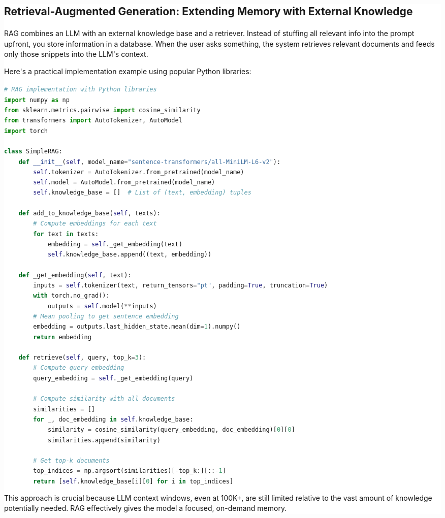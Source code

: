 ## Retrieval-Augmented Generation: Extending Memory with External Knowledge

RAG combines an LLM with an external knowledge base and a retriever. Instead of stuffing all relevant info into the prompt upfront, you store information in a database. When the user asks something, the system retrieves relevant documents and feeds only those snippets into the LLM's context.

Here's a practical implementation example using popular Python libraries:

```python
# RAG implementation with Python libraries
import numpy as np
from sklearn.metrics.pairwise import cosine_similarity
from transformers import AutoTokenizer, AutoModel
import torch

class SimpleRAG:
    def __init__(self, model_name="sentence-transformers/all-MiniLM-L6-v2"):
        self.tokenizer = AutoTokenizer.from_pretrained(model_name)
        self.model = AutoModel.from_pretrained(model_name)
        self.knowledge_base = []  # List of (text, embedding) tuples

    def add_to_knowledge_base(self, texts):
        # Compute embeddings for each text
        for text in texts:
            embedding = self._get_embedding(text)
            self.knowledge_base.append((text, embedding))

    def _get_embedding(self, text):
        inputs = self.tokenizer(text, return_tensors="pt", padding=True, truncation=True)
        with torch.no_grad():
            outputs = self.model(**inputs)
        # Mean pooling to get sentence embedding
        embedding = outputs.last_hidden_state.mean(dim=1).numpy()
        return embedding

    def retrieve(self, query, top_k=3):
        # Compute query embedding
        query_embedding = self._get_embedding(query)

        # Compute similarity with all documents
        similarities = []
        for _, doc_embedding in self.knowledge_base:
            similarity = cosine_similarity(query_embedding, doc_embedding)[0][0]
            similarities.append(similarity)

        # Get top-k documents
        top_indices = np.argsort(similarities)[-top_k:][::-1]
        return [self.knowledge_base[i][0] for i in top_indices]
```

This approach is crucial because LLM context windows, even at 100K+, are still limited relative to the vast amount of knowledge potentially needed. RAG effectively gives the model a focused, on-demand memory.
